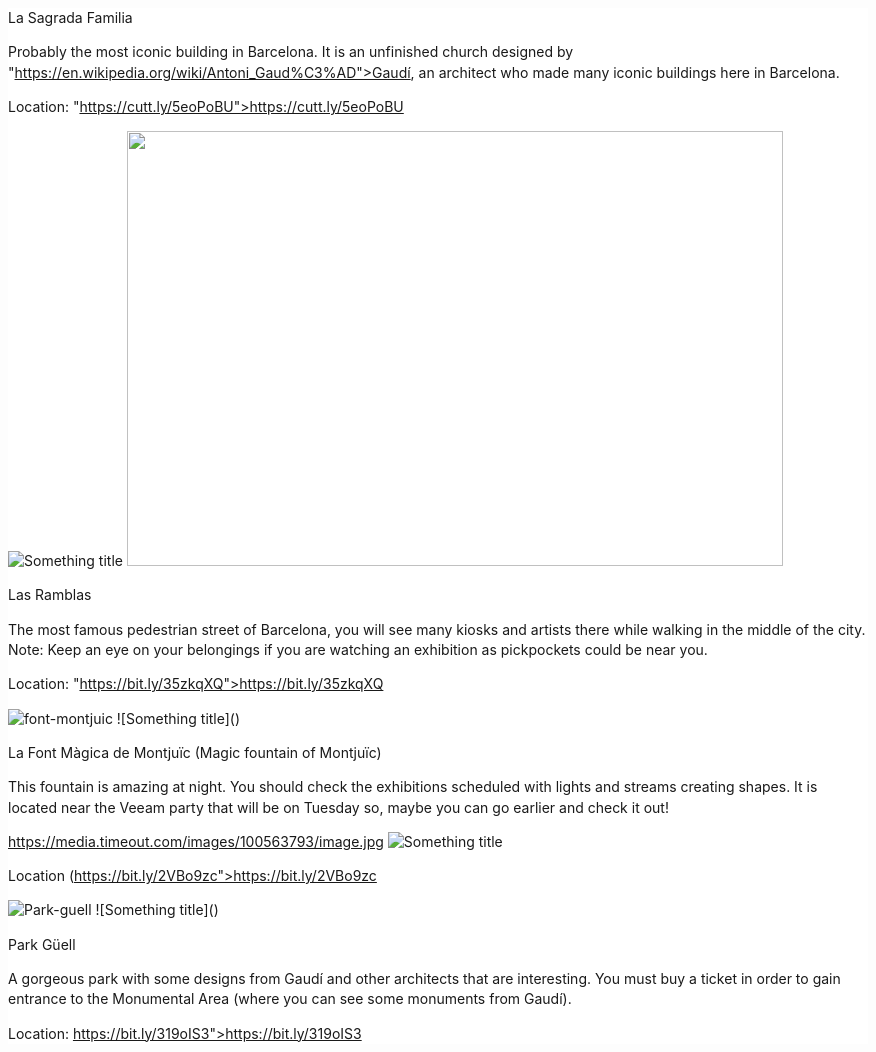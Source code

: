      
 La Sagrada Familia
      
      
      
Probably the most iconic building in Barcelona. It is an unfinished church designed by "https://en.wikipedia.org/wiki/Antoni_Gaud%C3%AD">Gaudí, an architect who made many iconic buildings here in Barcelona.
      
      
      
Location: "https://cutt.ly/5eoPoBU">https://cutt.ly/5eoPoBU  
        
 ![Something title]()
<img loading="lazy" class="alignnone size-medium_large wp-image-1157" src="/wp-content/uploads/2019/10/Ramblas-de-Barcelona-768x509.jpg" alt="" width="656" height="435" srcset="/wp-content/uploads/2019/10/Ramblas-de-Barcelona-768x509.jpg 768w, /wp-content/uploads/2019/10/Ramblas-de-Barcelona-300x199.jpg 300w, /wp-content/uploads/2019/10/Ramblas-de-Barcelona-1024x679.jpg 1024w, /wp-content/uploads/2019/10/Ramblas-de-Barcelona.jpg 1500w" sizes="(max-width: 656px) 100vw, 656px" /> 
            
            
Las Ramblas
            
            
            
The most famous pedestrian street of Barcelona, you will see many kiosks and artists there while walking in the middle of the city. Note: Keep an eye on your belongings if you are watching an exhibition as pickpockets could be near you.
            
            
            
Location: "https://bit.ly/35zkqXQ">https://bit.ly/35zkqXQ 
              

<img loading="lazy" class="alignnone size-medium_large wp-image-1165" src="/wp-content/uploads/2019/10/FontMontjuic-768x384.jpg" alt="font-montjuic" width="656" height="328" srcset="/wp-content/uploads/2019/10/FontMontjuic-768x384.jpg 768w, /wp-content/uploads/2019/10/FontMontjuic-300x150.jpg 300w, /wp-content/uploads/2019/10/FontMontjuic-1024x512.jpg 1024w, /wp-content/uploads/2019/10/FontMontjuic-1536x768.jpg 1536w, /wp-content/uploads/2019/10/FontMontjuic-2048x1024.jpg 2048w, /wp-content/uploads/2019/10/FontMontjuic-1568x784.jpg 1568w" sizes="(max-width: 656px) 100vw, 656px" /> 
![Something title]()             
               
La Font Màgica de Montjuïc (Magic fountain of Montjuïc)
                  
This fountain is amazing at night. You should check the exhibitions scheduled with lights and streams creating shapes. It is located near the Veeam party that will be on Tuesday so, maybe you can go earlier and check it out!

https://media.timeout.com/images/100563793/image.jpg
![Something title]()                 

Location (https://bit.ly/2VBo9zc">https://bit.ly/2VBo9zc  
                    
                    
                      
<img loading="lazy" class="alignnone size-medium_large wp-image-1156" src="/wp-content/uploads/2019/10/Park-guell-768x418.jpg" alt="Park-guell" width="656" height="357" srcset="/wp-content/uploads/2019/10/Park-guell-768x418.jpg 768w, /wp-content/uploads/2019/10/Park-guell-300x163.jpg 300w, /wp-content/uploads/2019/10/Park-guell-1024x557.jpg 1024w, /wp-content/uploads/2019/10/Park-guell-1536x835.jpg 1536w, /wp-content/uploads/2019/10/Park-guell-1568x853.jpg 1568w, /wp-content/uploads/2019/10/Park-guell.jpg 1920w" sizes="(max-width: 656px) 100vw, 656px" /> 
![Something title]()                       
                        
Park Güell
                        
                        
                        
A gorgeous park with some designs from Gaudí and other architects that are interesting. You must buy a ticket in order to gain entrance to the Monumental Area (where you can see some monuments from Gaudí).
                        
                        
                        
Location: https://bit.ly/319oIS3">https://bit.ly/319oIS3  
                          
                          